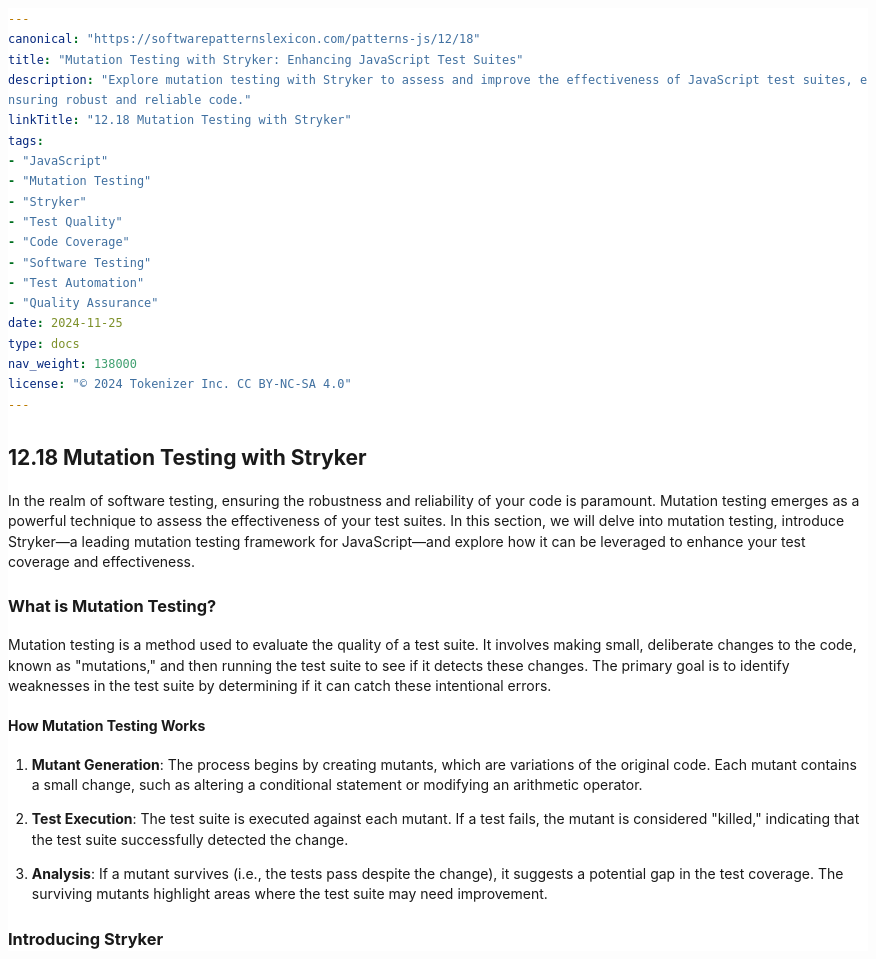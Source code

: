 ```yaml
---
canonical: "https://softwarepatternslexicon.com/patterns-js/12/18"
title: "Mutation Testing with Stryker: Enhancing JavaScript Test Suites"
description: "Explore mutation testing with Stryker to assess and improve the effectiveness of JavaScript test suites, ensuring robust and reliable code."
linkTitle: "12.18 Mutation Testing with Stryker"
tags:
- "JavaScript"
- "Mutation Testing"
- "Stryker"
- "Test Quality"
- "Code Coverage"
- "Software Testing"
- "Test Automation"
- "Quality Assurance"
date: 2024-11-25
type: docs
nav_weight: 138000
license: "© 2024 Tokenizer Inc. CC BY-NC-SA 4.0"
---
```


## 12.18 Mutation Testing with Stryker

In the realm of software testing, ensuring the robustness and reliability of your code is paramount. Mutation testing emerges as a powerful technique to assess the effectiveness of your test suites. In this section, we will delve into mutation testing, introduce Stryker—a leading mutation testing framework for JavaScript—and explore how it can be leveraged to enhance your test coverage and effectiveness.

### What is Mutation Testing?

Mutation testing is a method used to evaluate the quality of a test suite. It involves making small, deliberate changes to the code, known as "mutations," and then running the test suite to see if it detects these changes. The primary goal is to identify weaknesses in the test suite by determining if it can catch these intentional errors.

#### How Mutation Testing Works

1. **Mutant Generation**: The process begins by creating mutants, which are variations of the original code. Each mutant contains a small change, such as altering a conditional statement or modifying an arithmetic operator.

2. **Test Execution**: The test suite is executed against each mutant. If a test fails, the mutant is considered "killed," indicating that the test suite successfully detected the change.

3. **Analysis**: If a mutant survives (i.e., the tests pass despite the change), it suggests a potential gap in the test coverage. The surviving mutants highlight areas where the test suite may need improvement.

### Introducing Stryker
